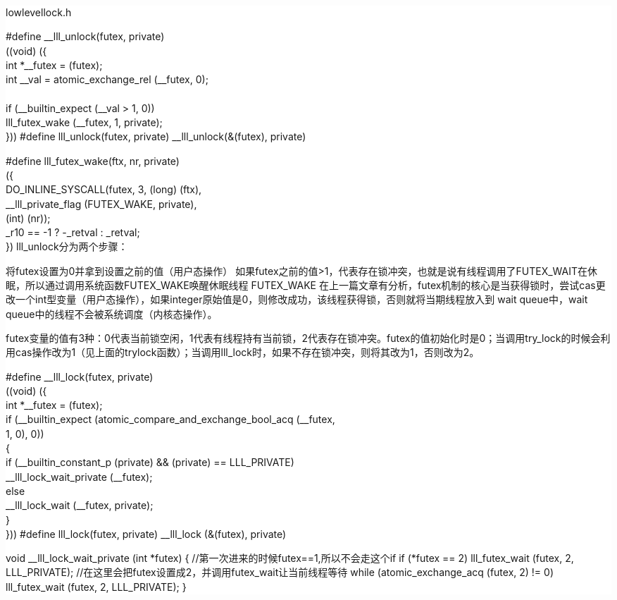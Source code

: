 lowlevellock.h



#define __lll_unlock(futex, private)					      \
((void) ({								      \
int *__futex = (futex);						      \
int __val = atomic_exchange_rel (__futex, 0);			      \
\
if (__builtin_expect (__val > 1, 0))				      \
lll_futex_wake (__futex, 1, private);				      \
}))
#define lll_unlock(futex, private) __lll_unlock(&(futex), private)


#define lll_futex_wake(ftx, nr, private)				\
({									\
DO_INLINE_SYSCALL(futex, 3, (long) (ftx),				\
__lll_private_flag (FUTEX_WAKE, private),		\
(int) (nr));					\
_r10 == -1 ? -_retval : _retval;					\
})
lll_unlock分为两个步骤：

将futex设置为0并拿到设置之前的值（用户态操作）
如果futex之前的值>1，代表存在锁冲突，也就是说有线程调用了FUTEX_WAIT在休眠，所以通过调用系统函数FUTEX_WAKE唤醒休眠线程
FUTEX_WAKE 在上一篇文章有分析，futex机制的核心是当获得锁时，尝试cas更改一个int型变量（用户态操作），如果integer原始值是0，则修改成功，该线程获得锁，否则就将当期线程放入到 wait queue中，wait queue中的线程不会被系统调度（内核态操作）。

futex变量的值有3种：0代表当前锁空闲，1代表有线程持有当前锁，2代表存在锁冲突。futex的值初始化时是0；当调用try_lock的时候会利用cas操作改为1（见上面的trylock函数）；当调用lll_lock时，如果不存在锁冲突，则将其改为1，否则改为2。

#define __lll_lock(futex, private)					      \
((void) ({								      \
int *__futex = (futex);						      \
if (__builtin_expect (atomic_compare_and_exchange_bool_acq (__futex,      \
1, 0), 0))    \
{									      \
if (__builtin_constant_p (private) && (private) == LLL_PRIVATE)	      \
__lll_lock_wait_private (__futex);				      \
else								      \
__lll_lock_wait (__futex, private);				      \
}									      \
}))
#define lll_lock(futex, private) __lll_lock (&(futex), private)

void
__lll_lock_wait_private (int *futex)
{
//第一次进来的时候futex==1,所以不会走这个if
if (*futex == 2)
lll_futex_wait (futex, 2, LLL_PRIVATE);
//在这里会把futex设置成2，并调用futex_wait让当前线程等待
while (atomic_exchange_acq (futex, 2) != 0)
lll_futex_wait (futex, 2, LLL_PRIVATE);
}
